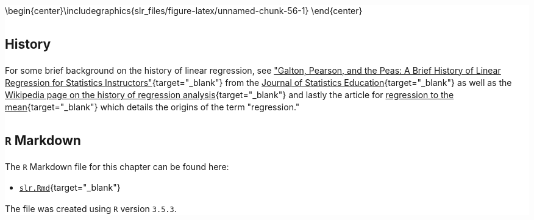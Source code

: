

\begin{center}\includegraphics{slr_files/figure-latex/unnamed-chunk-56-1} \end{center}


## History

For some brief background on the history of linear regression, see ["Galton, Pearson, and the Peas: A Brief History of Linear Regression for Statistics Instructors"](http://www.amstat.org/publications/jse/v9n3/stanton.html){target="_blank"} from the [Journal of Statistics Education](http://www.amstat.org/publications/jse/){target="_blank"} as well as the [Wikipedia page on the history of regression analysis](https://en.wikipedia.org/wiki/Regression_analysis#History){target="_blank"} and lastly the article for [regression to the mean](https://en.wikipedia.org/wiki/Regression_toward_the_mean){target="_blank"} which details the origins of the term "regression."


## `R` Markdown

The `R` Markdown file for this chapter can be found here:

- [`slr.Rmd`](slr.Rmd){target="_blank"}

The file was created using `R` version `3.5.3`.
